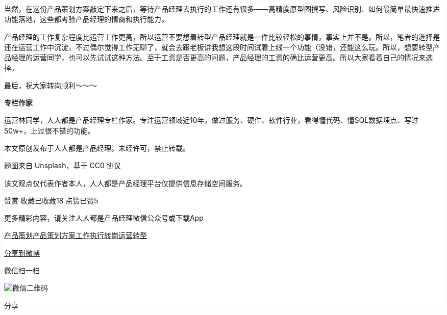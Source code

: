 当然，在这份产品策划方案敲定下来之后，等待产品经理去执行的工作还有很多——高精度原型图撰写、风险识别、如何最简单最快速推进功能落地，这些都考验产品经理的情商和执行能力。

产品经理的工作复杂程度比运营工作更高，所以运营不要想着转型产品经理就是一件比较轻松的事情，事实上并不是。所以，笔者的选择是还在运营工作中沉淀，不过偶尔觉得工作无聊了，就会去跟老板讲我想这段时间试着上线一个功能（没错，还能这么玩。所以，想要转型产品经理的运营同学，也可以先试试这种方法。至于工资是否更高的问题，产品经理的工资的确比运营更高。所以大家看着自己的情况来选择。

最后，祝大家转岗顺利～～～

**专栏作家**

运营林同学，人人都是产品经理专栏作家。专注运营领域近10年，做过服务、硬件、软件行业，看得懂代码、懂SQL数据埋点、写过50w+，上过很不错的功能。

本文原创发布于人人都是产品经理。未经许可，禁止转载。

题图来自 Unsplash，基于 CC0 协议

该文观点仅代表作者本人，人人都是产品经理平台仅提供信息存储空间服务。

赞赏 收藏已收藏18 点赞已赞5

更多精彩内容，请关注人人都是产品经理微信公众号或下载App

[产品策划](https://www.woshipm.com/tag/%e4%ba%a7%e5%93%81%e7%ad%96%e5%88%92)[产品策划方案](https://www.woshipm.com/tag/%e4%ba%a7%e5%93%81%e7%ad%96%e5%88%92%e6%96%b9%e6%a1%88)[工作执行](https://www.woshipm.com/tag/%e5%b7%a5%e4%bd%9c%e6%89%a7%e8%a1%8c)[转岗](https://www.woshipm.com/tag/%e8%bd%ac%e5%b2%97)[运营转型](https://www.woshipm.com/tag/%e8%bf%90%e8%90%a5%e8%bd%ac%e5%9e%8b)

[分享到微博](https://service.weibo.com/share/share.php?appkey=2775287854&title=按这样做产品策划方案，运营轻松转型产品经理！&url=https://www.woshipm.com/zhichang/5943587.html&pic=https://image.woshipm.com/2023/04/14/02587262-da8e-11ed-b69c-00163e0b5ff3.jpg)

微信扫一扫

![微信二维码](https://api.pwmqr.com/qrcode/create/?url=https://www.woshipm.com/zhichang/5943587.html)

分享